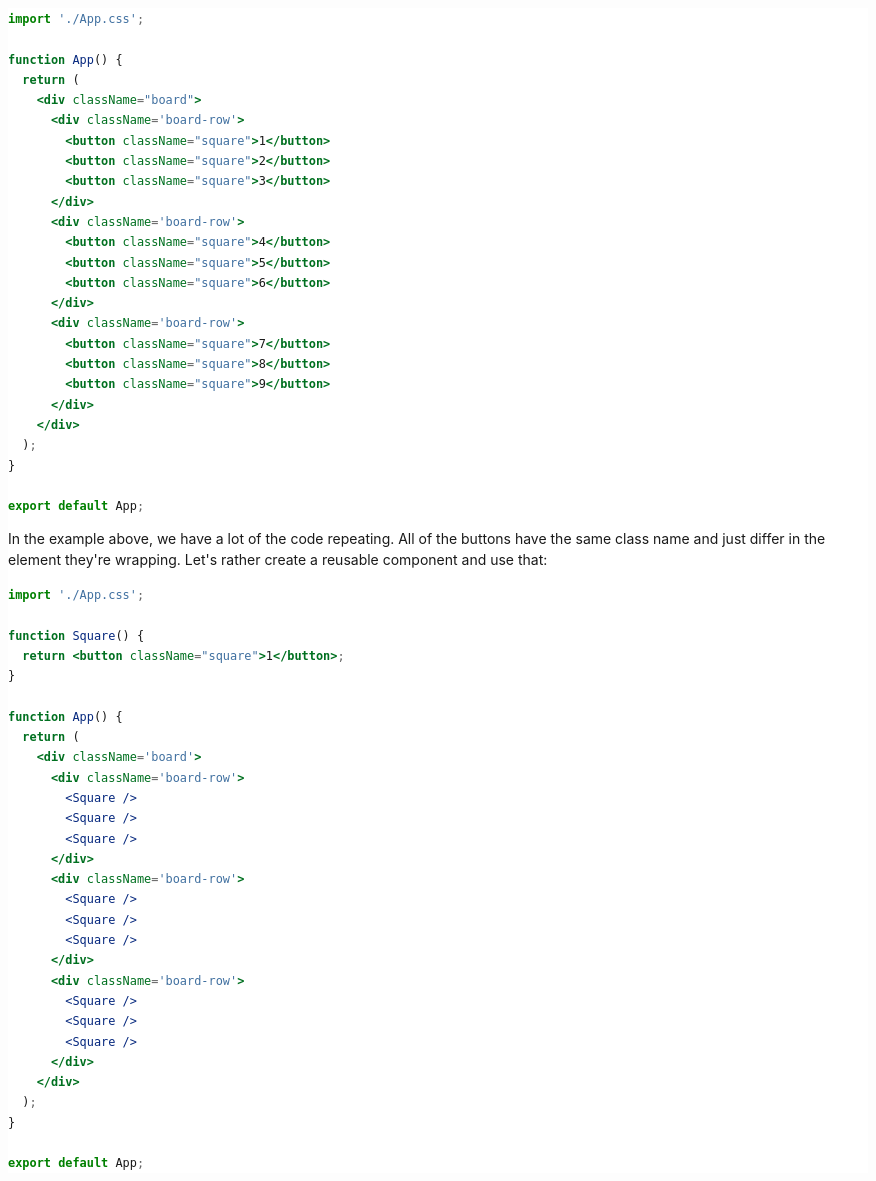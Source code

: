 ```jsx
import './App.css';

function App() {
  return (
    <div className="board">
      <div className='board-row'>
        <button className="square">1</button>
        <button className="square">2</button>
        <button className="square">3</button>
      </div>
      <div className='board-row'>
        <button className="square">4</button>
        <button className="square">5</button>
        <button className="square">6</button>
      </div>
      <div className='board-row'>
        <button className="square">7</button>
        <button className="square">8</button>
        <button className="square">9</button>
      </div>
    </div>
  );
}

export default App;
```

In the example above, we have a lot of the code repeating. All of the buttons have the same class name and just differ in the element they're wrapping. Let's rather create a reusable component and use that:

```jsx
import './App.css';

function Square() {
  return <button className="square">1</button>;
}

function App() {
  return (
    <div className='board'>
      <div className='board-row'>
        <Square />
        <Square />
        <Square />
      </div>
      <div className='board-row'>
        <Square />
        <Square />
        <Square />
      </div>
      <div className='board-row'>
        <Square />
        <Square />
        <Square />
      </div>
    </div>
  );
}

export default App;
```
